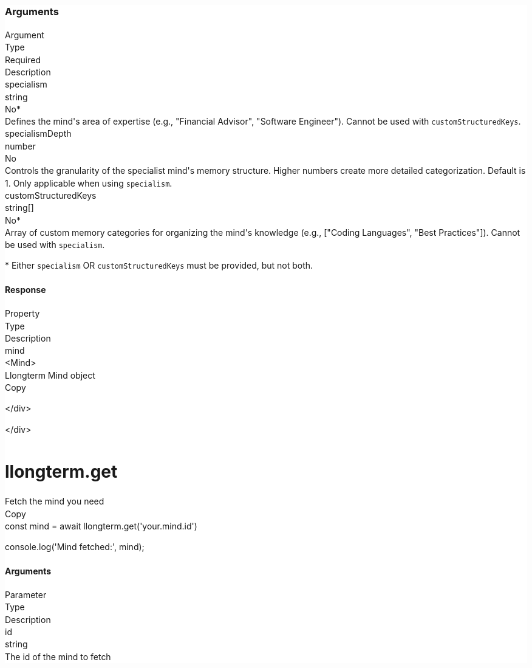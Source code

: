 ### **Arguments**

Argument  
Type  
Required  
Description  
specialism  
string  
No\*  
Defines the mind's area of expertise (e.g., "Financial Advisor", "Software Engineer"). Cannot be used with `customStructuredKeys`.  
specialismDepth  
number  
No  
Controls the granularity of the specialist mind's memory structure. Higher numbers create more detailed categorization. Default is 1\. Only applicable when using `specialism`.  
customStructuredKeys  
string\[\]  
No\*  
Array of custom memory categories for organizing the mind's knowledge (e.g., \["Coding Languages", "Best Practices"\]). Cannot be used with `specialism`.

\* Either `specialism` OR `customStructuredKeys` must be provided, but not both.

#### **Response**

Property  
Type  
Description  
mind  
\<Mind\>  
Llongterm Mind object  
Copy

\</div\>

\</div\>

# **llongterm.get**

Fetch the mind you need  
Copy  
const mind \= await llongterm.get('your.mind.id')

console.log('Mind fetched:', mind);

#### **Arguments**

Parameter  
Type  
Description  
id  
string  
The id of the mind to fetch
